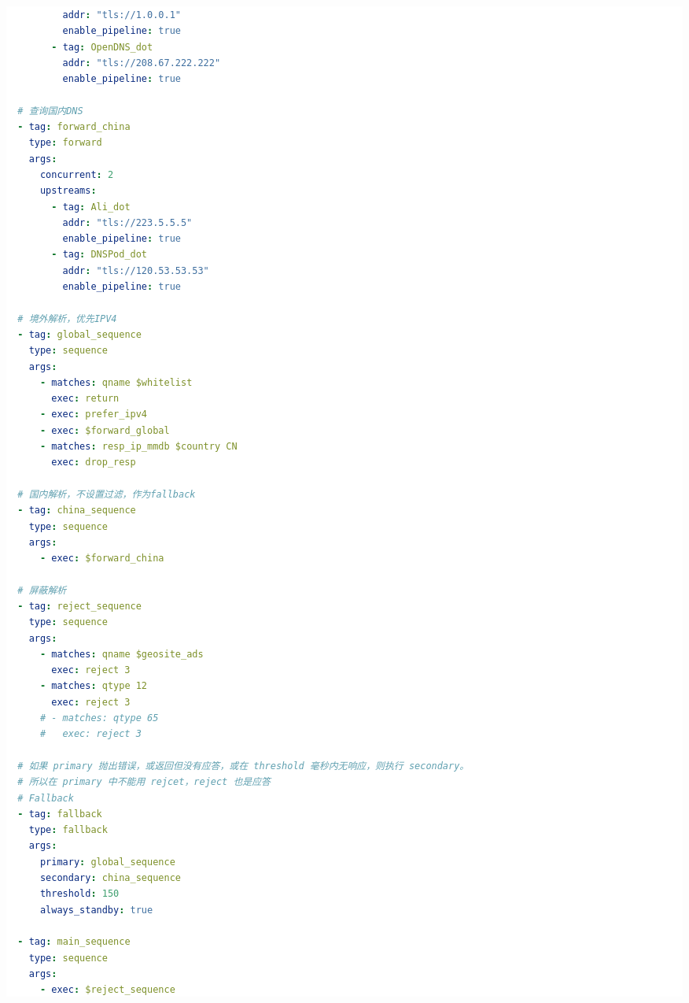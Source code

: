 ```yaml
          addr: "tls://1.0.0.1"
          enable_pipeline: true
        - tag: OpenDNS_dot
          addr: "tls://208.67.222.222"
          enable_pipeline: true

  # 查询国内DNS
  - tag: forward_china
    type: forward
    args:
      concurrent: 2
      upstreams:
        - tag: Ali_dot
          addr: "tls://223.5.5.5"
          enable_pipeline: true
        - tag: DNSPod_dot
          addr: "tls://120.53.53.53"
          enable_pipeline: true

  # 境外解析，优先IPV4
  - tag: global_sequence
    type: sequence
    args:
      - matches: qname $whitelist
        exec: return
      - exec: prefer_ipv4
      - exec: $forward_global
      - matches: resp_ip_mmdb $country CN
        exec: drop_resp

  # 国内解析，不设置过滤，作为fallback
  - tag: china_sequence
    type: sequence
    args:
      - exec: $forward_china

  # 屏蔽解析
  - tag: reject_sequence
    type: sequence
    args:
      - matches: qname $geosite_ads
        exec: reject 3
      - matches: qtype 12
        exec: reject 3
      # - matches: qtype 65
      #   exec: reject 3

  # 如果 primary 抛出错误，或返回但没有应答，或在 threshold 毫秒内无响应，则执行 secondary。
  # 所以在 primary 中不能用 rejcet，reject 也是应答
  # Fallback
  - tag: fallback
    type: fallback
    args:
      primary: global_sequence
      secondary: china_sequence
      threshold: 150
      always_standby: true

  - tag: main_sequence
    type: sequence
    args:
      - exec: $reject_sequence

```